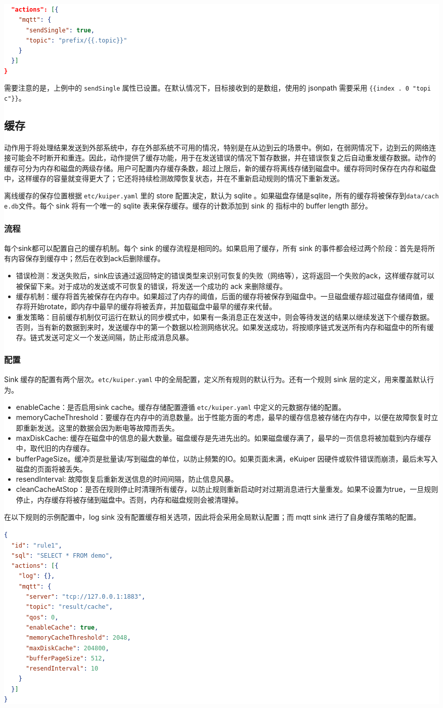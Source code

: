 ```json
  "actions": [{
    "mqtt": {
      "sendSingle": true,
      "topic": "prefix/{{.topic}}"
    }
  }]
}
```

需要注意的是，上例中的 `sendSingle` 属性已设置。在默认情况下，目标接收到的是数组，使用的 jsonpath 需要采用 <code v-pre>{{index . 0 "topic"}}</code>。

## 缓存

动作用于将处理结果发送到外部系统中，存在外部系统不可用的情况，特别是在从边到云的场景中。例如，在弱网情况下，边到云的网络连接可能会不时断开和重连。因此，动作提供了缓存功能，用于在发送错误的情况下暂存数据，并在错误恢复之后自动重发缓存数据。动作的缓存可分为内存和磁盘的两级存储。用户可配置内存缓存条数，超过上限后，新的缓存将离线存储到磁盘中。缓存将同时保存在内存和磁盘中，这样缓存的容量就变得更大了；它还将持续检测故障恢复状态，并在不重新启动规则的情况下重新发送。

离线缓存的保存位置根据 `etc/kuiper.yaml` 里的 store 配置决定，默认为 sqlite 。如果磁盘存储是sqlite，所有的缓存将被保存到`data/cache.db`文件。每个 sink 将有一个唯一的 sqlite 表来保存缓存。缓存的计数添加到 sink 的 指标中的 buffer length 部分。

### 流程

每个sink都可以配置自己的缓存机制。每个 sink 的缓存流程是相同的。如果启用了缓存，所有 sink 的事件都会经过两个阶段：首先是将所有内容保存到缓存中；然后在收到ack后删除缓存。

- 错误检测：发送失败后，sink应该通过返回特定的错误类型来识别可恢复的失败（网络等），这将返回一个失败的ack，这样缓存就可以被保留下来。对于成功的发送或不可恢复的错误，将发送一个成功的 ack 来删除缓存。
- 缓存机制：缓存将首先被保存在内存中。如果超过了内存的阈值，后面的缓存将被保存到磁盘中。一旦磁盘缓存超过磁盘存储阈值，缓存将开始rotate，即内存中最早的缓存将被丢弃，并加载磁盘中最早的缓存来代替。
- 重发策略：目前缓存机制仅可运行在默认的同步模式中，如果有一条消息正在发送中，则会等待发送的结果以继续发送下个缓存数据。否则，当有新的数据到来时，发送缓存中的第一个数据以检测网络状况。如果发送成功，将按顺序链式发送所有内存和磁盘中的所有缓存。链式发送可定义一个发送间隔，防止形成消息风暴。

### 配置

Sink 缓存的配置有两个层次。`etc/kuiper.yaml` 中的全局配置，定义所有规则的默认行为。还有一个规则 sink 层的定义，用来覆盖默认行为。

- enableCache：是否启用sink cache。缓存存储配置遵循 `etc/kuiper.yaml` 中定义的元数据存储的配置。
- memoryCacheThreshold：要缓存在内存中的消息数量。出于性能方面的考虑，最早的缓存信息被存储在内存中，以便在故障恢复时立即重新发送。这里的数据会因为断电等故障而丢失。
- maxDiskCache: 缓存在磁盘中的信息的最大数量。磁盘缓存是先进先出的。如果磁盘缓存满了，最早的一页信息将被加载到内存缓存中，取代旧的内存缓存。
- bufferPageSize。缓冲页是批量读/写到磁盘的单位，以防止频繁的IO。如果页面未满，eKuiper 因硬件或软件错误而崩溃，最后未写入磁盘的页面将被丢失。
- resendInterval: 故障恢复后重新发送信息的时间间隔，防止信息风暴。
- cleanCacheAtStop：是否在规则停止时清理所有缓存，以防止规则重新启动时对过期消息进行大量重发。如果不设置为true，一旦规则停止，内存缓存将被存储到磁盘中。否则，内存和磁盘规则会被清理掉。

在以下规则的示例配置中，log sink 没有配置缓存相关选项，因此将会采用全局默认配置；而 mqtt sink 进行了自身缓存策略的配置。

```json
{
  "id": "rule1",
  "sql": "SELECT * FROM demo",
  "actions": [{
    "log": {},
    "mqtt": {
      "server": "tcp://127.0.0.1:1883",
      "topic": "result/cache",
      "qos": 0,
      "enableCache": true,
      "memoryCacheThreshold": 2048,
      "maxDiskCache": 204800,
      "bufferPageSize": 512,
      "resendInterval": 10
    }
  }]
}
```
